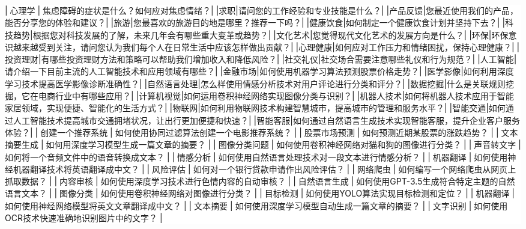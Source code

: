 | 心理学 | 焦虑障碍的症状是什么？如何应对焦虑情绪？|
|求职|请问您的工作经验和专业技能是什么？|
|产品反馈|您最近使用我们的产品，能否分享您的体验和建议？|
|旅游|您最喜欢的旅游目的地是哪里？推荐一下吗？|
|健康饮食|如何制定一个健康饮食计划并坚持下去？|
|科技趋势|根据您对科技发展的了解，未来几年会有哪些重大变革或趋势？|
|文化艺术|您觉得现代文化艺术的发展方向是什么？|
|环保|环保意识越来越受到关注，请问您认为我们每个人在日常生活中应该怎样做出贡献？|
|心理健康|如何应对工作压力和情绪困扰，保持心理健康？|
|投资理财|有哪些投资理财方法和策略可以帮助我们增加收入和降低风险？|
|社交礼仪|社交场合需要注意哪些礼仪和行为规范？|
|人工智能|请介绍一下目前主流的人工智能技术和应用领域有哪些？|
|金融市场|如何使用机器学习算法预测股票价格走势？|
|医学影像|如何利用深度学习技术提高医学影像诊断准确性？|
|自然语言处理|怎么样使用情感分析技术对用户评论进行分类和评分？|
|数据挖掘|什么是关联规则挖掘，它在电商行业中有哪些应用？|
|计算机视觉|如何运用卷积神经网络实现图像分类与识别？|
|机器人技术|如何将机器人技术应用于智能家居领域，实现便捷、智能化的生活方式？|
|物联网|如何利用物联网技术构建智慧城市，提高城市的管理和服务水平？|
|智能交通|如何通过人工智能技术提高城市交通拥堵状况，让出行更加便捷和快速？|
|智能客服|如何通过自然语言生成技术实现智能客服，提升企业客户服务体验？|
| 创建一个推荐系统 | 如何使用协同过滤算法创建一个电影推荐系统？ |
| 股票市场预测 | 如何预测近期某股票的涨跌趋势？ |
| 文本摘要生成 | 如何用深度学习模型生成一篇文章的摘要？ |
| 图像分类问题 | 如何使用卷积神经网络对猫和狗的图像进行分类？ |
| 声音转文字 | 如何将一个音频文件中的语音转换成文本？ |
| 情感分析 | 如何使用自然语言处理技术对一段文本进行情感分析？ |
| 机器翻译 | 如何使用神经机器翻译技术将英语翻译成中文？ |
| 风险评估 | 如何对一个银行贷款申请作出风险评估？ |
| 网络爬虫 | 如何编写一个网络爬虫从网页上抓取数据？ |
| 内容审核 | 如何使用深度学习技术进行色情内容的自动审核？ |
| 自然语言生成 | 如何使用GPT-3.5生成符合特定主题的自然语言文本？ |
| 图像分类 | 如何使用卷积神经网络对图像进行分类？ |
| 目标检测 | 如何使用YOLO算法实现目标检测和定位？ |
| 机器翻译 | 如何使用神经网络模型将英文文章翻译成中文？ |
| 文本摘要 | 如何使用深度学习模型自动生成一篇文章的摘要？ |
| 文字识别 | 如何使用OCR技术快速准确地识别图片中的文字？ |